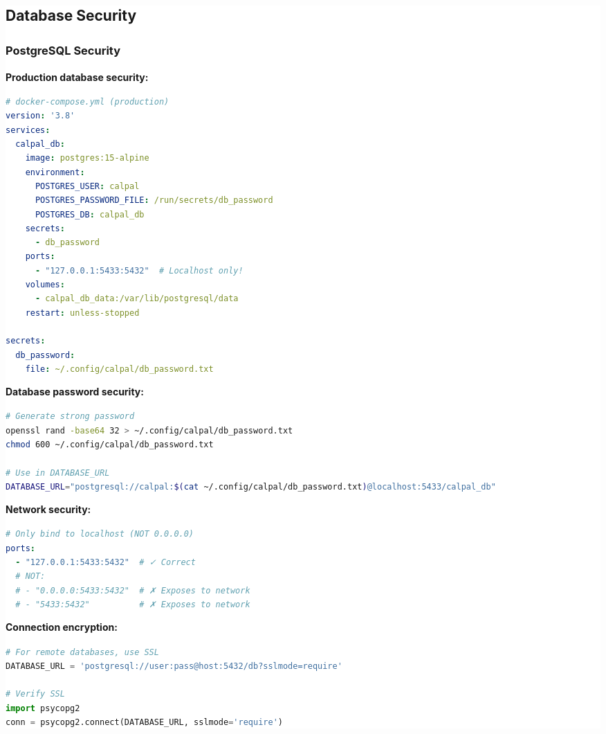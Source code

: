 ## Database Security

### PostgreSQL Security

**Production database security:**

```yaml
# docker-compose.yml (production)
version: '3.8'
services:
  calpal_db:
    image: postgres:15-alpine
    environment:
      POSTGRES_USER: calpal
      POSTGRES_PASSWORD_FILE: /run/secrets/db_password
      POSTGRES_DB: calpal_db
    secrets:
      - db_password
    ports:
      - "127.0.0.1:5433:5432"  # Localhost only!
    volumes:
      - calpal_db_data:/var/lib/postgresql/data
    restart: unless-stopped

secrets:
  db_password:
    file: ~/.config/calpal/db_password.txt
```

**Database password security:**

```bash
# Generate strong password
openssl rand -base64 32 > ~/.config/calpal/db_password.txt
chmod 600 ~/.config/calpal/db_password.txt

# Use in DATABASE_URL
DATABASE_URL="postgresql://calpal:$(cat ~/.config/calpal/db_password.txt)@localhost:5433/calpal_db"
```

**Network security:**

```yaml
# Only bind to localhost (NOT 0.0.0.0)
ports:
  - "127.0.0.1:5433:5432"  # ✓ Correct
  # NOT:
  # - "0.0.0.0:5433:5432"  # ✗ Exposes to network
  # - "5433:5432"          # ✗ Exposes to network
```

**Connection encryption:**

```python
# For remote databases, use SSL
DATABASE_URL = 'postgresql://user:pass@host:5432/db?sslmode=require'

# Verify SSL
import psycopg2
conn = psycopg2.connect(DATABASE_URL, sslmode='require')
```
